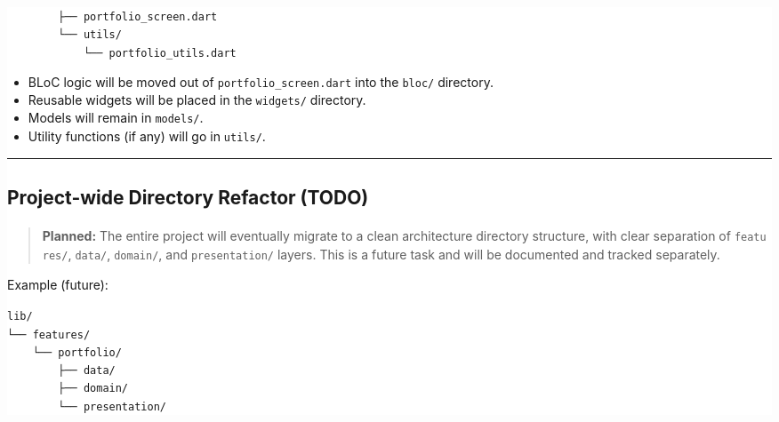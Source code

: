 ```
        ├── portfolio_screen.dart
        └── utils/
            └── portfolio_utils.dart
```

- BLoC logic will be moved out of `portfolio_screen.dart` into the `bloc/` directory.
- Reusable widgets will be placed in the `widgets/` directory.
- Models will remain in `models/`.
- Utility functions (if any) will go in `utils/`.

---

## Project-wide Directory Refactor (TODO)

> **Planned:**
> The entire project will eventually migrate to a clean architecture directory structure, with clear separation of `features/`, `data/`, `domain/`, and `presentation/` layers. This is a future task and will be documented and tracked separately.

Example (future):
```
lib/
└── features/
    └── portfolio/
        ├── data/
        ├── domain/
        └── presentation/
```

